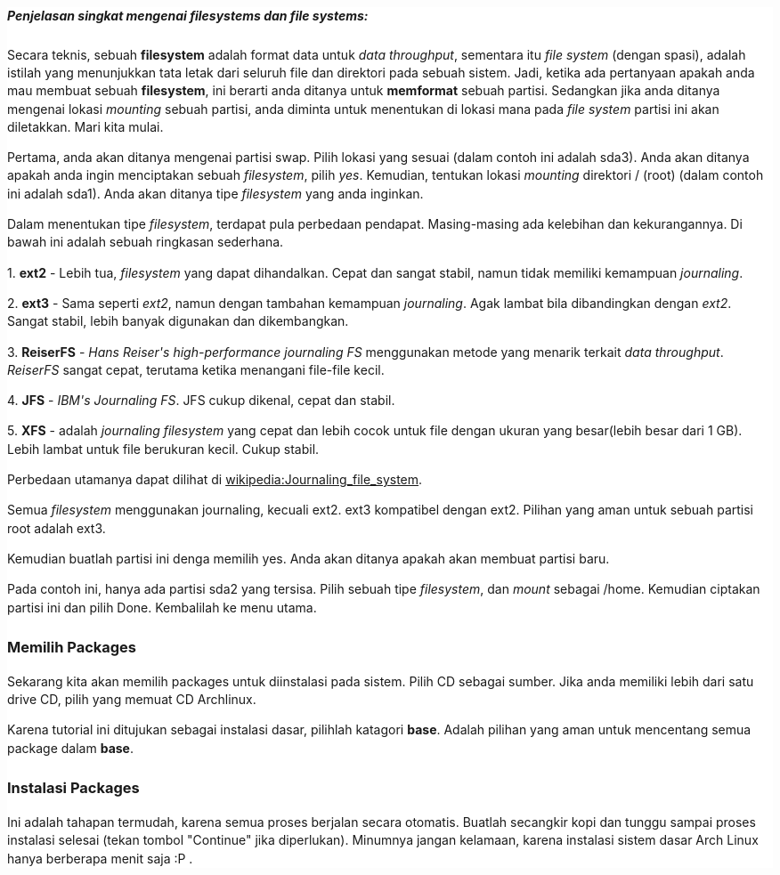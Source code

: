 ##### Penjelasan singkat mengenai **filesystems** dan *file systems*:

Secara teknis, sebuah **filesystem** adalah format data untuk *data throughput*, sementara itu *file system* (dengan spasi), adalah istilah yang menunjukkan tata letak dari seluruh file dan direktori pada sebuah sistem. Jadi, ketika ada pertanyaan apakah anda mau membuat sebuah **filesystem**, ini berarti anda ditanya untuk **memformat** sebuah partisi. Sedangkan jika anda ditanya mengenai lokasi *mounting* sebuah partisi, anda diminta untuk menentukan di lokasi mana pada *file system* partisi ini akan diletakkan. Mari kita mulai.

Pertama, anda akan ditanya mengenai partisi swap. Pilih lokasi yang sesuai (dalam contoh ini adalah sda3). Anda akan ditanya apakah anda ingin menciptakan sebuah *filesystem*, pilih *yes*. Kemudian, tentukan lokasi *mounting* direktori / (root) (dalam contoh ini adalah sda1). Anda akan ditanya tipe *filesystem* yang anda inginkan.

Dalam menentukan tipe *filesystem*, terdapat pula perbedaan pendapat. Masing-masing ada kelebihan dan kekurangannya. Di bawah ini adalah sebuah ringkasan sederhana.

1\. **ext2** - Lebih tua, *filesystem* yang dapat dihandalkan. Cepat dan sangat stabil, namun tidak memiliki kemampuan *journaling*.

2\. **ext3** - Sama seperti *ext2*, namun dengan tambahan kemampuan *journaling*. Agak lambat bila dibandingkan dengan *ext2*. Sangat stabil, lebih banyak digunakan dan dikembangkan.

3\. **ReiserFS** - *Hans Reiser's high-performance journaling FS* menggunakan metode yang menarik terkait *data throughput*. *ReiserFS* sangat cepat, terutama ketika menangani file-file kecil.

4\. **JFS** - *IBM's Journaling FS*. JFS cukup dikenal, cepat dan stabil.

5\. **XFS** - adalah *journaling filesystem* yang cepat dan lebih cocok untuk file dengan ukuran yang besar(lebih besar dari 1 GB). Lebih lambat untuk file berukuran kecil. Cukup stabil.

Perbedaan utamanya dapat dilihat di [wikipedia:Journaling_file_system](https://en.wikipedia.org/wiki/Journaling_file_system "wikipedia:Journaling file system").

Semua *filesystem* menggunakan journaling, kecuali ext2\. ext3 kompatibel dengan ext2\. Pilihan yang aman untuk sebuah partisi root adalah ext3.

Kemudian buatlah partisi ini denga memilih yes. Anda akan ditanya apakah akan membuat partisi baru.

Pada contoh ini, hanya ada partisi sda2 yang tersisa. Pilih sebuah tipe *filesystem*, dan *mount* sebagai /home. Kemudian ciptakan partisi ini dan pilih Done. Kembalilah ke menu utama.

### Memilih Packages

Sekarang kita akan memilih packages untuk diinstalasi pada sistem. Pilih CD sebagai sumber. Jika anda memiliki lebih dari satu drive CD, pilih yang memuat CD Archlinux.

Karena tutorial ini ditujukan sebagai instalasi dasar, pilihlah katagori **base**. Adalah pilihan yang aman untuk mencentang semua package dalam **base**.

### Instalasi Packages

Ini adalah tahapan termudah, karena semua proses berjalan secara otomatis. Buatlah secangkir kopi dan tunggu sampai proses instalasi selesai (tekan tombol "Continue" jika diperlukan). Minumnya jangan kelamaan, karena instalasi sistem dasar Arch Linux hanya berberapa menit saja :P .
